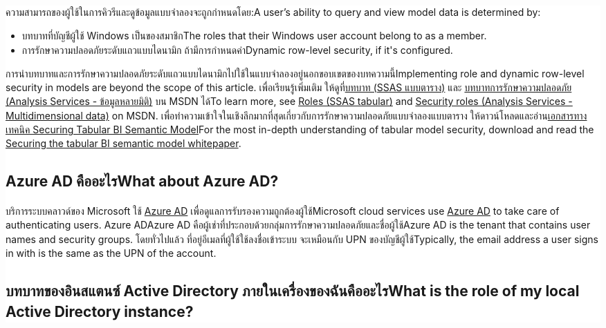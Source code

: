 <span data-ttu-id="199cd-257">ความสามารถของผู้ใช้ในการคิวรีและดูข้อมูลแบบจำลองจะถูกกำหนดโดย:</span><span class="sxs-lookup"><span data-stu-id="199cd-257">A user’s ability to query and view model data is determined by:</span></span>

- <span data-ttu-id="199cd-258">บทบาทที่บัญชีผู้ใช้ Windows เป็นของสมาชิก</span><span class="sxs-lookup"><span data-stu-id="199cd-258">The roles that their Windows user account belong to as a member.</span></span>
- <span data-ttu-id="199cd-259">การรักษาความปลอดภัยระดับแถวแบบไดนามิก ถ้ามีการกำหนดค่า</span><span class="sxs-lookup"><span data-stu-id="199cd-259">Dynamic row-level security, if it's configured.</span></span>

<span data-ttu-id="199cd-260">การนำบทบาทและการรักษาความปลอดภัยระดับแถวแบบไดนามิกไปใช้ในแบบจำลองอยู่นอกขอบเขตของบทความนี้</span><span class="sxs-lookup"><span data-stu-id="199cd-260">Implementing role and dynamic row-level security in models are beyond the scope of this article.</span></span> <span data-ttu-id="199cd-261">เพื่อเรียนรู้เพิ่มเติม ให้ดูที่[บทบาท (SSAS แบบตาราง)](/analysis-services/tabular-models/roles-ssas-tabular) และ [บทบาทการรักษาความปลอดภัย (Analysis Services - ข้อมูลหลายมิติ)](/analysis-services/multidimensional-models/olap-logical/security-roles-analysis-services-multidimensional-data) บน MSDN ได้</span><span class="sxs-lookup"><span data-stu-id="199cd-261">To learn more, see [Roles (SSAS tabular)](/analysis-services/tabular-models/roles-ssas-tabular) and [Security roles (Analysis Services - Multidimensional data)](/analysis-services/multidimensional-models/olap-logical/security-roles-analysis-services-multidimensional-data) on MSDN.</span></span> <span data-ttu-id="199cd-262">เพื่อทำความเข้าใจในเชิงลึกมากที่สุดเกี่ยวกับการรักษาความปลอดภัยแบบจำลองแบบตาราง ให้ดาวน์โหลดและอ่าน[เอกสารทางเทคนิค Securing Tabular BI Semantic Model](https://download.microsoft.com/download/D/2/0/D20E1C5F-72EA-4505-9F26-FEF9550EFD44/Securing%20the%20Tabular%20BI%20Semantic%20Model.docx)</span><span class="sxs-lookup"><span data-stu-id="199cd-262">For the most in-depth understanding of tabular model security, download and read the [Securing the tabular BI semantic model whitepaper](https://download.microsoft.com/download/D/2/0/D20E1C5F-72EA-4505-9F26-FEF9550EFD44/Securing%20the%20Tabular%20BI%20Semantic%20Model.docx).</span></span>

## <a name="what-about-azure-ad"></a><span data-ttu-id="199cd-263">Azure AD คืออะไร</span><span class="sxs-lookup"><span data-stu-id="199cd-263">What about Azure AD?</span></span>

<span data-ttu-id="199cd-264">บริการระบบคลาวด์ของ Microsoft ใช้ [Azure AD](/azure/active-directory/fundamentals/active-directory-whatis) เพื่อดูแลการรับรองความถูกต้องผู้ใช้</span><span class="sxs-lookup"><span data-stu-id="199cd-264">Microsoft cloud services use [Azure AD](/azure/active-directory/fundamentals/active-directory-whatis) to take care of authenticating users.</span></span> <span data-ttu-id="199cd-265">Azure ADAzure AD คือผู้เช่าที่ประกอบด้วยกลุ่มการรักษาความปลอดภัยและชื่อผู้ใช้</span><span class="sxs-lookup"><span data-stu-id="199cd-265">Azure AD is the tenant that contains user names and security groups.</span></span> <span data-ttu-id="199cd-266">โดยทั่วไปแล้ว ที่อยู่อีเมลที่ผู้ใช้ใช้ลงชื่อเข้าระบบ จะเหมือนกับ UPN ของบัญชีผู้ใช้</span><span class="sxs-lookup"><span data-stu-id="199cd-266">Typically, the email address a user signs in with is the same as the UPN of the account.</span></span>

## <a name="what-is-the-role-of-my-local-active-directory-instance"></a><span data-ttu-id="199cd-267">บทบาทของอินสแตนซ์ Active Directory ภายในเครื่องของฉันคืออะไร</span><span class="sxs-lookup"><span data-stu-id="199cd-267">What is the role of my local Active Directory instance?</span></span>
